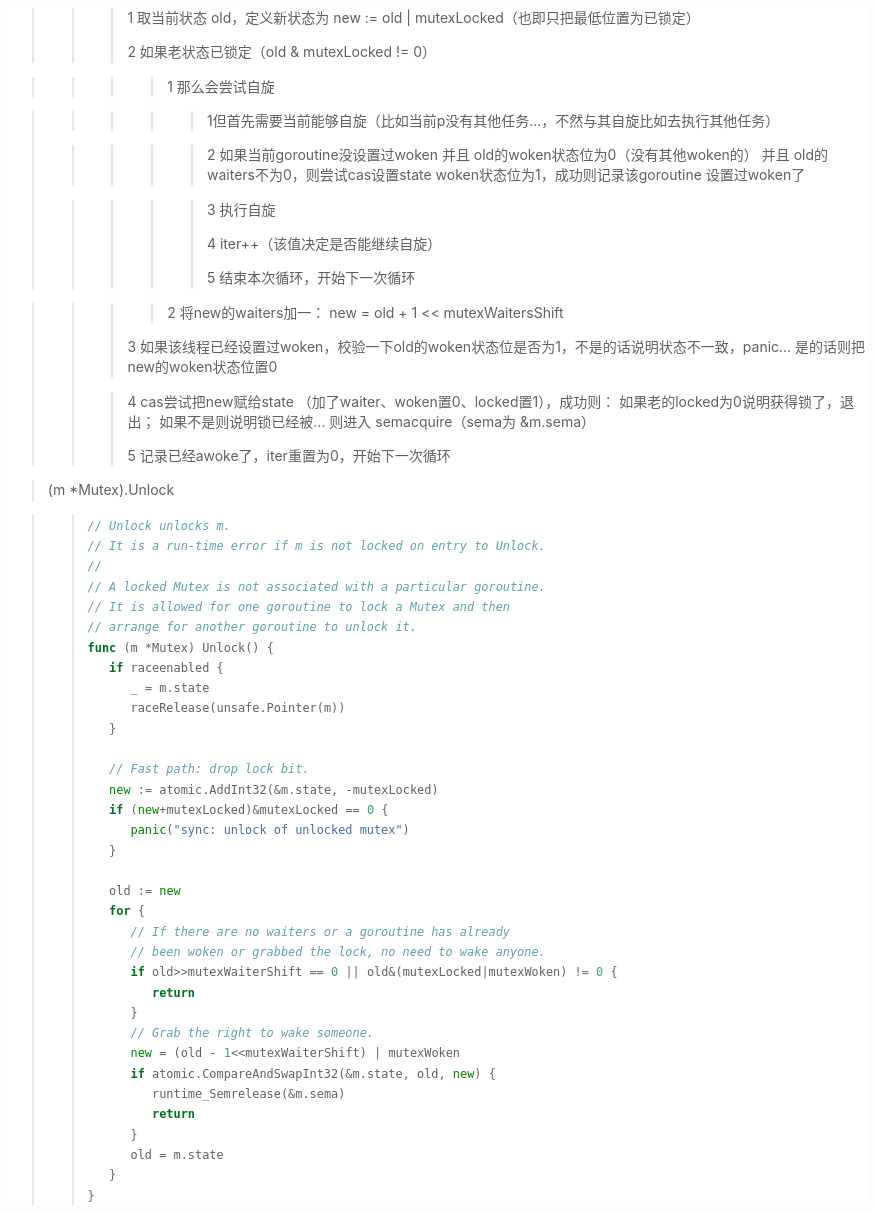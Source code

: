 > > > 1 取当前状态 old，定义新状态为 new := old | mutexLocked（也即只把最低位置为已锁定）
> > >
> > > 2 如果老状态已锁定（old & mutexLocked != 0）

> > > > 1 那么会尝试自旋

> > > > > 1但首先需要当前能够自旋（比如当前p没有其他任务...，不然与其自旋比如去执行其他任务）
>
> > > > > 2 如果当前goroutine没设置过woken 并且 old的woken状态位为0（没有其他woken的） 并且 old的waiters不为0，则尝试cas设置state woken状态位为1，成功则记录该goroutine 设置过woken了
>
> > > > > 3 执行自旋
> > > > >
> > > > > 4 iter++（该值决定是否能继续自旋）
> > > > >
> > > > > 5 结束本次循环，开始下一次循环

> > > > 2 将new的waiters加一： new = old + 1 << mutexWaitersShift
> > >
> > > 3 如果该线程已经设置过woken，校验一下old的woken状态位是否为1，不是的话说明状态不一致，panic... 是的话则把new的woken状态位置0
> >
> > > 4 cas尝试把new赋给state （加了waiter、woken置0、locked置1），成功则： 如果老的locked为0说明获得锁了，退出； 如果不是则说明锁已经被... 则进入 semacquire（sema为 &m.sema）
> > >
> > > 
> > >
> > > 5 记录已经awoke了，iter重置为0，开始下一次循环

> (m *Mutex).Unlock

> > ```Go
> > // Unlock unlocks m.
> > // It is a run-time error if m is not locked on entry to Unlock.
> > //
> > // A locked Mutex is not associated with a particular goroutine.
> > // It is allowed for one goroutine to lock a Mutex and then
> > // arrange for another goroutine to unlock it.
> > func (m *Mutex) Unlock() {
> >    if raceenabled {
> >       _ = m.state
> >       raceRelease(unsafe.Pointer(m))
> >    }
> >
> >    // Fast path: drop lock bit.
> >    new := atomic.AddInt32(&m.state, -mutexLocked)
> >    if (new+mutexLocked)&mutexLocked == 0 {
> >       panic("sync: unlock of unlocked mutex")
> >    }
> >
> >    old := new
> >    for {
> >       // If there are no waiters or a goroutine has already
> >       // been woken or grabbed the lock, no need to wake anyone.
> >       if old>>mutexWaiterShift == 0 || old&(mutexLocked|mutexWoken) != 0 {
> >          return
> >       }
> >       // Grab the right to wake someone.
> >       new = (old - 1<<mutexWaiterShift) | mutexWoken
> >       if atomic.CompareAndSwapInt32(&m.state, old, new) {
> >          runtime_Semrelease(&m.sema)
> >          return
> >       }
> >       old = m.state
> >    }
> > }
> > ```